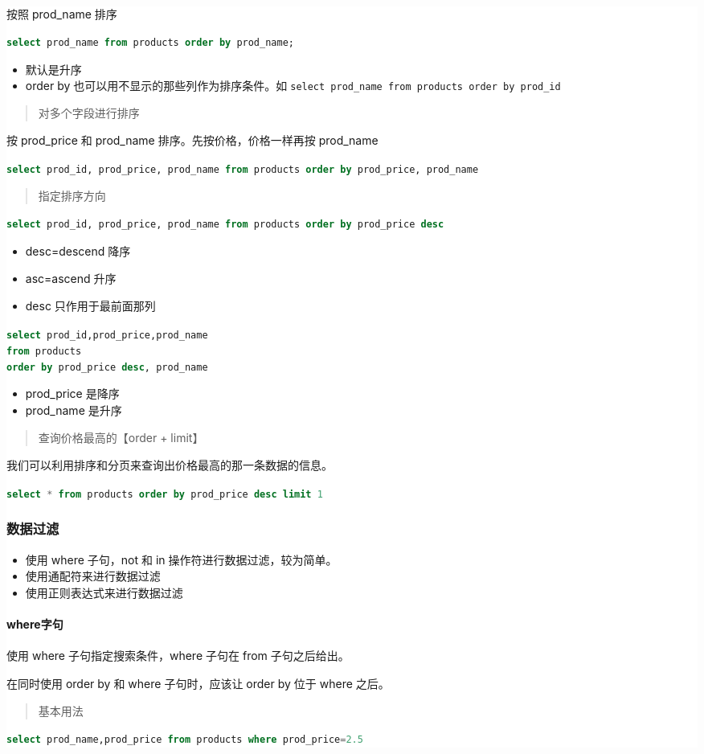 按照 prod_name 排序

```sql
select prod_name from products order by prod_name;
```

- 默认是升序
- order by 也可以用不显示的那些列作为排序条件。如 `select prod_name from products order by prod_id`

> 对多个字段进行排序

按 prod_price 和 prod_name 排序。先按价格，价格一样再按 prod_name

```sql
select prod_id, prod_price, prod_name from products order by prod_price, prod_name
```

> 指定排序方向

```sql
select prod_id, prod_price, prod_name from products order by prod_price desc
```

- desc=descend 降序
- asc=ascend 升序

- desc 只作用于最前面那列


```sql
select prod_id,prod_price,prod_name 
from products 
order by prod_price desc, prod_name
```

- prod_price 是降序
- prod_name 是升序

> 查询价格最高的【order + limit】

我们可以利用排序和分页来查询出价格最高的那一条数据的信息。

```sql
select * from products order by prod_price desc limit 1
```

### 数据过滤

- 使用 where 子句，not 和 in 操作符进行数据过滤，较为简单。
- 使用通配符来进行数据过滤
- 使用正则表达式来进行数据过滤

#### where字句

使用 where 子句指定搜索条件，where 子句在 from 子句之后给出。

在同时使用 order by 和 where 子句时，应该让 order by 位于 where 之后。

> 基本用法

```sql
select prod_name,prod_price from products where prod_price=2.5
```
